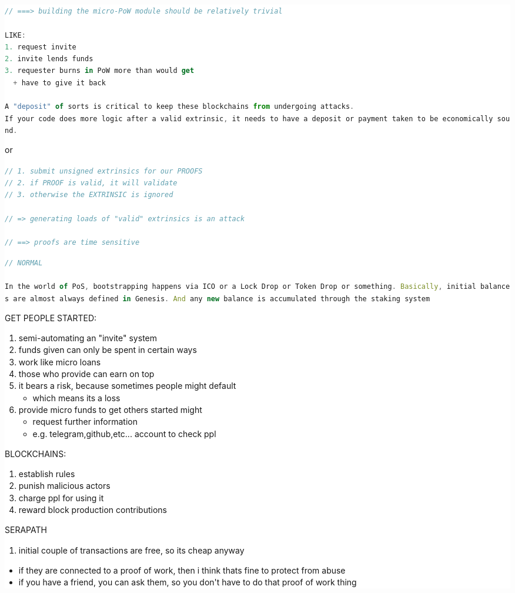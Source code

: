 ```js
// ===> building the micro-PoW module should be relatively trivial

LIKE:
1. request invite
2. invite lends funds
3. requester burns in PoW more than would get
  + have to give it back

A "deposit" of sorts is critical to keep these blockchains from undergoing attacks.
If your code does more logic after a valid extrinsic, it needs to have a deposit or payment taken to be economically sound.
```

or

```js
// 1. submit unsigned extrinsics for our PROOFS
// 2. if PROOF is valid, it will validate
// 3. otherwise the EXTRINSIC is ignored

// => generating loads of "valid" extrinsics is an attack

// ==> proofs are time sensitive
```

```js
// NORMAL

In the world of PoS, bootstrapping happens via ICO or a Lock Drop or Token Drop or something. Basically, initial balances are almost always defined in Genesis. And any new balance is accumulated through the staking system
```

GET PEOPLE STARTED:
1. semi-automating an "invite" system
2. funds given can only be spent in certain ways
3. work like micro loans
4. those who provide can earn on top
5. it bears a risk, because sometimes people might default
   * which means its a loss
6. provide micro funds to get others started might
   * request further information
   * e.g. telegram,github,etc... account to check ppl

BLOCKCHAINS:
1. establish rules
2. punish malicious actors
3. charge ppl for using it
4. reward block production contributions

SERAPATH
1. initial couple of transactions are free, so its cheap anyway
  * if they are connected to a proof of work, then i think thats fine to protect from abuse
  * if you have a friend, you can ask them, so you don't have to do that proof of work thing
